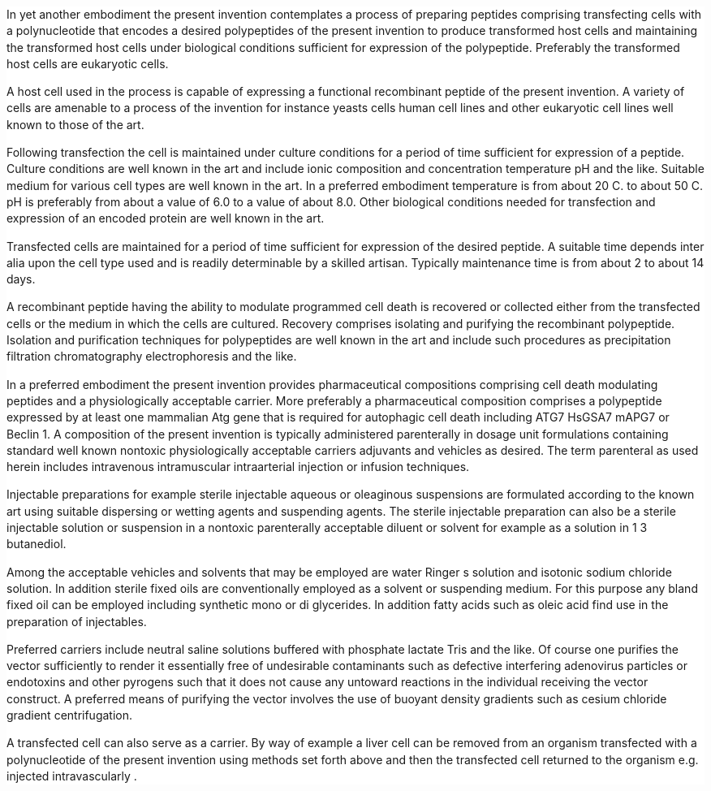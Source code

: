 In yet another embodiment the present invention contemplates a process of preparing peptides comprising transfecting cells with a polynucleotide that encodes a desired polypeptides of the present invention to produce transformed host cells and maintaining the transformed host cells under biological conditions sufficient for expression of the polypeptide. Preferably the transformed host cells are eukaryotic cells.

A host cell used in the process is capable of expressing a functional recombinant peptide of the present invention. A variety of cells are amenable to a process of the invention for instance yeasts cells human cell lines and other eukaryotic cell lines well known to those of the art.

Following transfection the cell is maintained under culture conditions for a period of time sufficient for expression of a peptide. Culture conditions are well known in the art and include ionic composition and concentration temperature pH and the like. Suitable medium for various cell types are well known in the art. In a preferred embodiment temperature is from about 20 C. to about 50 C. pH is preferably from about a value of 6.0 to a value of about 8.0. Other biological conditions needed for transfection and expression of an encoded protein are well known in the art.

Transfected cells are maintained for a period of time sufficient for expression of the desired peptide. A suitable time depends inter alia upon the cell type used and is readily determinable by a skilled artisan. Typically maintenance time is from about 2 to about 14 days.

A recombinant peptide having the ability to modulate programmed cell death is recovered or collected either from the transfected cells or the medium in which the cells are cultured. Recovery comprises isolating and purifying the recombinant polypeptide. Isolation and purification techniques for polypeptides are well known in the art and include such procedures as precipitation filtration chromatography electrophoresis and the like.

In a preferred embodiment the present invention provides pharmaceutical compositions comprising cell death modulating peptides and a physiologically acceptable carrier. More preferably a pharmaceutical composition comprises a polypeptide expressed by at least one mammalian Atg gene that is required for autophagic cell death including ATG7 HsGSA7 mAPG7 or Beclin 1. A composition of the present invention is typically administered parenterally in dosage unit formulations containing standard well known nontoxic physiologically acceptable carriers adjuvants and vehicles as desired. The term parenteral as used herein includes intravenous intramuscular intraarterial injection or infusion techniques.

Injectable preparations for example sterile injectable aqueous or oleaginous suspensions are formulated according to the known art using suitable dispersing or wetting agents and suspending agents. The sterile injectable preparation can also be a sterile injectable solution or suspension in a nontoxic parenterally acceptable diluent or solvent for example as a solution in 1 3 butanediol.

Among the acceptable vehicles and solvents that may be employed are water Ringer s solution and isotonic sodium chloride solution. In addition sterile fixed oils are conventionally employed as a solvent or suspending medium. For this purpose any bland fixed oil can be employed including synthetic mono or di glycerides. In addition fatty acids such as oleic acid find use in the preparation of injectables.

Preferred carriers include neutral saline solutions buffered with phosphate lactate Tris and the like. Of course one purifies the vector sufficiently to render it essentially free of undesirable contaminants such as defective interfering adenovirus particles or endotoxins and other pyrogens such that it does not cause any untoward reactions in the individual receiving the vector construct. A preferred means of purifying the vector involves the use of buoyant density gradients such as cesium chloride gradient centrifugation.

A transfected cell can also serve as a carrier. By way of example a liver cell can be removed from an organism transfected with a polynucleotide of the present invention using methods set forth above and then the transfected cell returned to the organism e.g. injected intravascularly .

